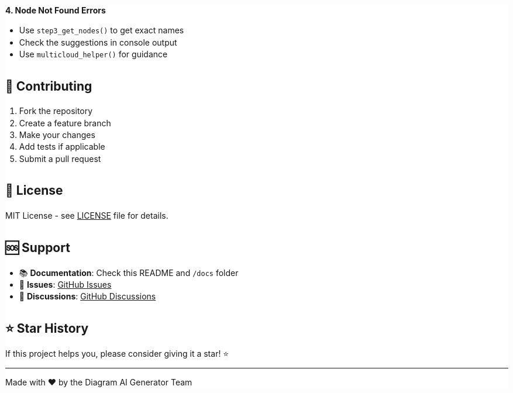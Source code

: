**4. Node Not Found Errors**
- Use `step3_get_nodes()` to get exact names
- Check the suggestions in console output
- Use `multicloud_helper()` for guidance

## 🤝 Contributing

1. Fork the repository
2. Create a feature branch
3. Make your changes
4. Add tests if applicable
5. Submit a pull request

## 📄 License

MIT License - see [LICENSE](LICENSE) file for details.

## 🆘 Support

- 📚 **Documentation**: Check this README and `/docs` folder
- 🐛 **Issues**: [GitHub Issues](https://github.com/carlosmgv02/diagram-ai-generator/issues)
- 💬 **Discussions**: [GitHub Discussions](https://github.com/carlosmgv02/diagram-ai-generator/discussions)

## ⭐ Star History

If this project helps you, please consider giving it a star! ⭐

---

Made with ❤️ by the Diagram AI Generator Team